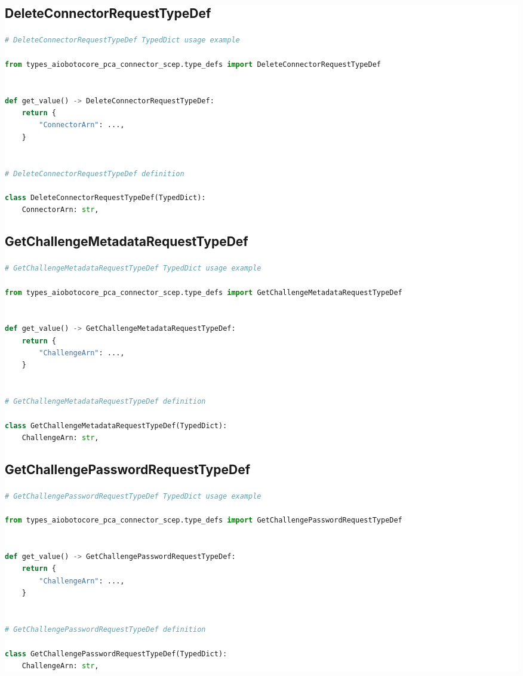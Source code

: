 
## DeleteConnectorRequestTypeDef

```python
# DeleteConnectorRequestTypeDef TypedDict usage example

from types_aiobotocore_pca_connector_scep.type_defs import DeleteConnectorRequestTypeDef


def get_value() -> DeleteConnectorRequestTypeDef:
    return {
        "ConnectorArn": ...,
    }


# DeleteConnectorRequestTypeDef definition

class DeleteConnectorRequestTypeDef(TypedDict):
    ConnectorArn: str,
```


## GetChallengeMetadataRequestTypeDef

```python
# GetChallengeMetadataRequestTypeDef TypedDict usage example

from types_aiobotocore_pca_connector_scep.type_defs import GetChallengeMetadataRequestTypeDef


def get_value() -> GetChallengeMetadataRequestTypeDef:
    return {
        "ChallengeArn": ...,
    }


# GetChallengeMetadataRequestTypeDef definition

class GetChallengeMetadataRequestTypeDef(TypedDict):
    ChallengeArn: str,
```


## GetChallengePasswordRequestTypeDef

```python
# GetChallengePasswordRequestTypeDef TypedDict usage example

from types_aiobotocore_pca_connector_scep.type_defs import GetChallengePasswordRequestTypeDef


def get_value() -> GetChallengePasswordRequestTypeDef:
    return {
        "ChallengeArn": ...,
    }


# GetChallengePasswordRequestTypeDef definition

class GetChallengePasswordRequestTypeDef(TypedDict):
    ChallengeArn: str,
```
